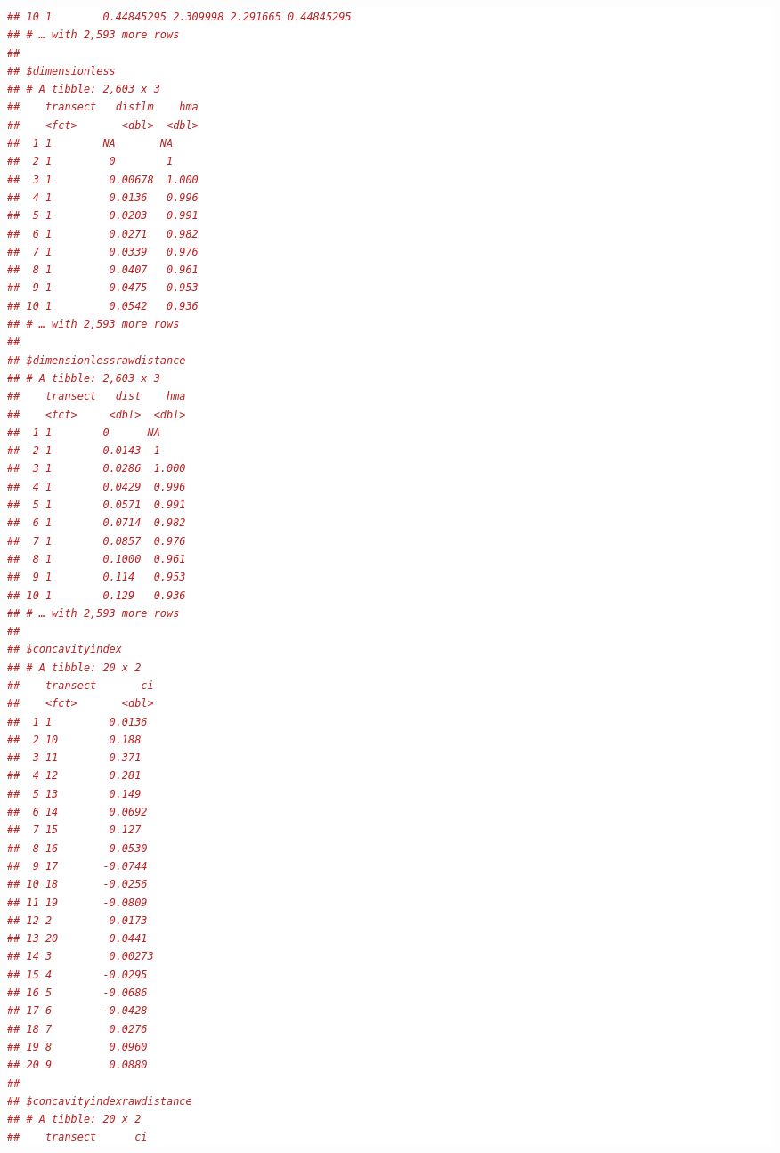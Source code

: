 ``` r
## 10 1        0.44845295 2.309998 2.291665 0.44845295
## # … with 2,593 more rows
## 
## $dimensionless
## # A tibble: 2,603 x 3
##    transect   distlm    hma
##    <fct>       <dbl>  <dbl>
##  1 1        NA       NA    
##  2 1         0        1    
##  3 1         0.00678  1.000
##  4 1         0.0136   0.996
##  5 1         0.0203   0.991
##  6 1         0.0271   0.982
##  7 1         0.0339   0.976
##  8 1         0.0407   0.961
##  9 1         0.0475   0.953
## 10 1         0.0542   0.936
## # … with 2,593 more rows
## 
## $dimensionlessrawdistance
## # A tibble: 2,603 x 3
##    transect   dist    hma
##    <fct>     <dbl>  <dbl>
##  1 1        0      NA    
##  2 1        0.0143  1    
##  3 1        0.0286  1.000
##  4 1        0.0429  0.996
##  5 1        0.0571  0.991
##  6 1        0.0714  0.982
##  7 1        0.0857  0.976
##  8 1        0.1000  0.961
##  9 1        0.114   0.953
## 10 1        0.129   0.936
## # … with 2,593 more rows
## 
## $concavityindex
## # A tibble: 20 x 2
##    transect       ci
##    <fct>       <dbl>
##  1 1         0.0136 
##  2 10        0.188  
##  3 11        0.371  
##  4 12        0.281  
##  5 13        0.149  
##  6 14        0.0692 
##  7 15        0.127  
##  8 16        0.0530 
##  9 17       -0.0744 
## 10 18       -0.0256 
## 11 19       -0.0809 
## 12 2         0.0173 
## 13 20        0.0441 
## 14 3         0.00273
## 15 4        -0.0295 
## 16 5        -0.0686 
## 17 6        -0.0428 
## 18 7         0.0276 
## 19 8         0.0960 
## 20 9         0.0880 
## 
## $concavityindexrawdistance
## # A tibble: 20 x 2
##    transect      ci
```